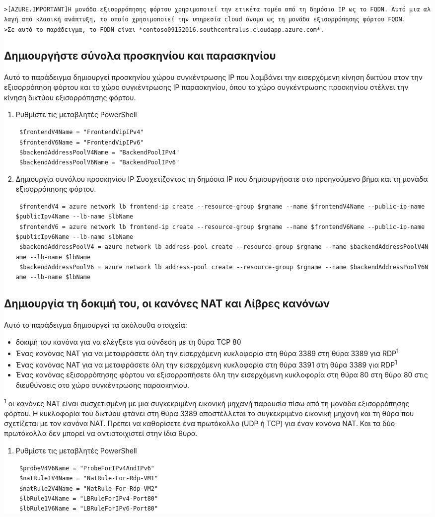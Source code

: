     >[AZURE.IMPORTANT]Η μονάδα εξισορρόπησης φόρτου χρησιμοποιεί την ετικέτα τομέα από τη δημόσια IP ως το FQDN. Αυτό μια αλλαγή από κλασική ανάπτυξη, το οποίο χρησιμοποιεί την υπηρεσία cloud όνομα ως τη μονάδα εξισορρόπησης φόρτου FQDN.
    >Σε αυτό το παράδειγμα, το FQDN είναι *contoso09152016.southcentralus.cloudapp.azure.com*.

## <a name="create-front-end-and-back-end-pools"></a>Δημιουργήστε σύνολα προσκηνίου και παρασκηνίου

Αυτό το παράδειγμα δημιουργεί προσκηνίου χώρου συγκέντρωσης IP που λαμβάνει την εισερχόμενη κίνηση δικτύου στον την εξισορρόπηση φόρτου και το χώρο συγκέντρωσης IP παρασκηνίου, όπου το χώρο συγκέντρωσης προσκηνίου στέλνει την κίνηση δικτύου εξισορρόπησης φόρτου.

1. Ρυθμίστε τις μεταβλητές PowerShell

        $frontendV4Name = "FrontendVipIPv4"
        $frontendV6Name = "FrontendVipIPv6"
        $backendAddressPoolV4Name = "BackendPoolIPv4"
        $backendAddressPoolV6Name = "BackendPoolIPv6"

2. Δημιουργία συνόλου προσκηνίου IP Συσχετίζοντας τη δημόσια IP που δημιουργήσατε στο προηγούμενο βήμα και τη μονάδα εξισορρόπησης φόρτου.

        $frontendV4 = azure network lb frontend-ip create --resource-group $rgname --name $frontendV4Name --public-ip-name $publicIpv4Name --lb-name $lbName
        $frontendV6 = azure network lb frontend-ip create --resource-group $rgname --name $frontendV6Name --public-ip-name $publicIpv6Name --lb-name $lbName
        $backendAddressPoolV4 = azure network lb address-pool create --resource-group $rgname --name $backendAddressPoolV4Name --lb-name $lbName
        $backendAddressPoolV6 = azure network lb address-pool create --resource-group $rgname --name $backendAddressPoolV6Name --lb-name $lbName

## <a name="create-the-probe-nat-rules-and-lb-rules"></a>Δημιουργία τη δοκιμή του, οι κανόνες NAT και Λίβρες κανόνων

Αυτό το παράδειγμα δημιουργεί τα ακόλουθα στοιχεία:

- δοκιμή του κανόνα για να ελέγξετε για σύνδεση με τη θύρα TCP 80
- Ένας κανόνας NAT για να μεταφράσετε όλη την εισερχόμενη κυκλοφορία στη θύρα 3389 στη θύρα 3389 για RDP<sup>1</sup>
- Ένας κανόνας NAT για να μεταφράσετε όλη την εισερχόμενη κυκλοφορία στη θύρα 3391 στη θύρα 3389 για RDP<sup>1</sup>
- Ένας κανόνας εξισορρόπησης φόρτου να εξισορροπήσετε όλη την εισερχόμενη κυκλοφορία στη θύρα 80 στη θύρα 80 στις διευθύνσεις στο χώρο συγκέντρωσης παρασκηνίου.

<sup>1</sup> οι κανόνες NAT είναι συσχετισμένη με μια συγκεκριμένη εικονική μηχανή παρουσία πίσω από τη μονάδα εξισορρόπησης φόρτου. Η κυκλοφορία του δικτύου φτάνει στη θύρα 3389 αποστέλλεται το συγκεκριμένο εικονική μηχανή και τη θύρα που σχετίζεται με τον κανόνα NAT. Πρέπει να καθορίσετε ένα πρωτόκολλο (UDP ή TCP) για έναν κανόνα NAT. Και τα δύο πρωτόκολλα δεν μπορεί να αντιστοιχιστεί στην ίδια θύρα.

1. Ρυθμίστε τις μεταβλητές PowerShell

        $probeV4V6Name = "ProbeForIPv4AndIPv6"
        $natRule1V4Name = "NatRule-For-Rdp-VM1"
        $natRule2V4Name = "NatRule-For-Rdp-VM2"
        $lbRule1V4Name = "LBRuleForIPv4-Port80"
        $lbRule1V6Name = "LBRuleForIPv6-Port80"
